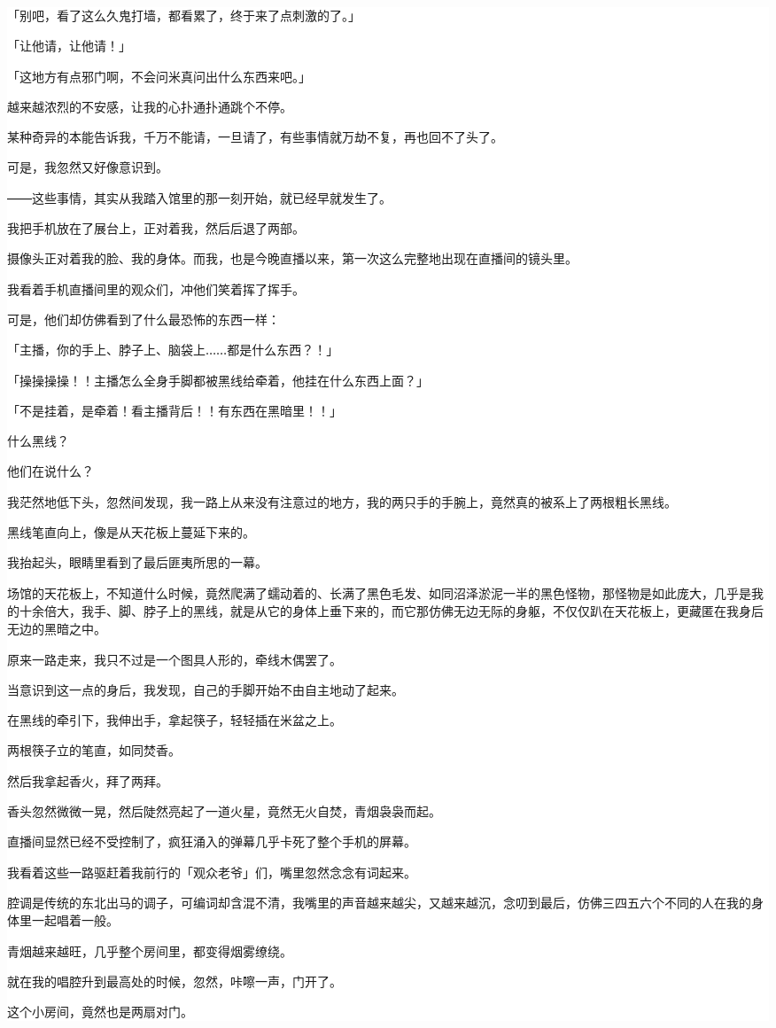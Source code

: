 「别吧，看了这么久鬼打墙，都看累了，终于来了点刺激的了。」

「让他请，让他请！」

「这地方有点邪门啊，不会问米真问出什么东西来吧。」

越来越浓烈的不安感，让我的心扑通扑通跳个不停。

某种奇异的本能告诉我，千万不能请，一旦请了，有些事情就万劫不复，再也回不了头了。

可是，我忽然又好像意识到。

——这些事情，其实从我踏入馆里的那一刻开始，就已经早就发生了。

我把手机放在了展台上，正对着我，然后后退了两部。

摄像头正对着我的脸、我的身体。而我，也是今晚直播以来，第一次这么完整地出现在直播间的镜头里。

我看着手机直播间里的观众们，冲他们笑着挥了挥手。

可是，他们却仿佛看到了什么最恐怖的东西一样：

「主播，你的手上、脖子上、脑袋上……都是什么东西？！」

「操操操操！！主播怎么全身手脚都被黑线给牵着，他挂在什么东西上面？」

「不是挂着，是牵着！看主播背后！！有东西在黑暗里！！」

什么黑线？

他们在说什么？

我茫然地低下头，忽然间发现，我一路上从来没有注意过的地方，我的两只手的手腕上，竟然真的被系上了两根粗长黑线。

黑线笔直向上，像是从天花板上蔓延下来的。

我抬起头，眼睛里看到了最后匪夷所思的一幕。

场馆的天花板上，不知道什么时候，竟然爬满了蠕动着的、长满了黑色毛发、如同沼泽淤泥一半的黑色怪物，那怪物是如此庞大，几乎是我的十余倍大，我手、脚、脖子上的黑线，就是从它的身体上垂下来的，而它那仿佛无边无际的身躯，不仅仅趴在天花板上，更藏匿在我身后无边的黑暗之中。

原来一路走来，我只不过是一个图具人形的，牵线木偶罢了。

当意识到这一点的身后，我发现，自己的手脚开始不由自主地动了起来。

在黑线的牵引下，我伸出手，拿起筷子，轻轻插在米盆之上。

两根筷子立的笔直，如同焚香。

然后我拿起香火，拜了两拜。

香头忽然微微一晃，然后陡然亮起了一道火星，竟然无火自焚，青烟袅袅而起。

直播间显然已经不受控制了，疯狂涌入的弹幕几乎卡死了整个手机的屏幕。

我看着这些一路驱赶着我前行的「观众老爷」们，嘴里忽然念念有词起来。

腔调是传统的东北出马的调子，可编词却含混不清，我嘴里的声音越来越尖，又越来越沉，念叨到最后，仿佛三四五六个不同的人在我的身体里一起唱着一般。

青烟越来越旺，几乎整个房间里，都变得烟雾缭绕。

就在我的唱腔升到最高处的时候，忽然，咔嚓一声，门开了。

这个小房间，竟然也是两扇对门。
